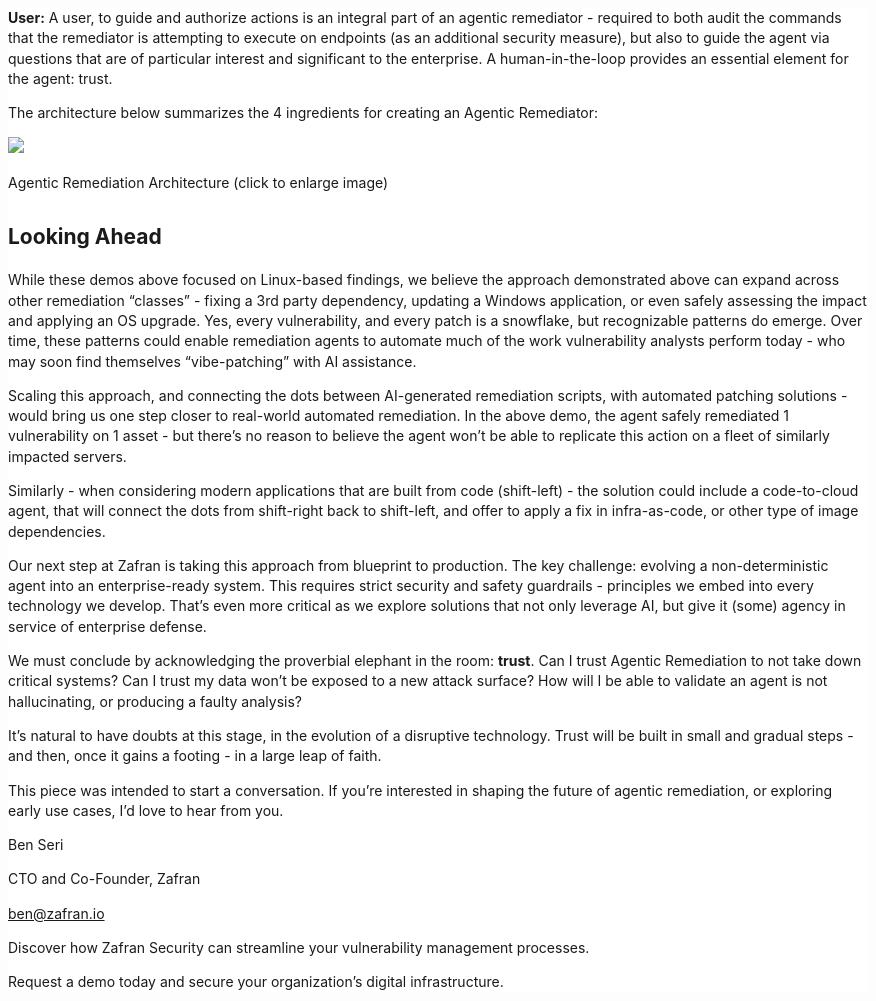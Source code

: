 **User:** A user, to guide and authorize actions is an integral part of an agentic remediator - required to both audit the commands that the remediator is attempting to execute on endpoints (as an additional security measure), but also to guide the agent via questions that are of particular interest and significant to the enterprise. A human-in-the-loop provides an essential element for the agent: trust.

The architecture below summarizes the 4 ingredients for creating an Agentic Remediator:

![](https://cdn.prod.website-files.com/680f77e95243e1c8f6ae6792/68c2d726837cf35545559e7a_Active%20-%20Vibe%20Patching%20graphic%203%20v1.png)

Agentic Remediation Architecture (click to enlarge image)

## Looking Ahead

While these demos above focused on Linux-based findings, we believe the approach demonstrated above can expand across other remediation “classes” - fixing a 3rd party dependency, updating a Windows application, or even safely assessing the impact and applying an OS upgrade. Yes, every vulnerability, and every patch is a snowflake, but recognizable patterns do emerge. Over time, these patterns could enable remediation agents to automate much of the work vulnerability analysts perform today - who may soon find themselves “vibe-patching” with AI assistance.

Scaling this approach, and connecting the dots between AI-generated remediation scripts, with automated patching solutions - would bring us one step closer to real-world automated remediation. In the above demo, the agent safely remediated 1 vulnerability on 1 asset - but there’s no reason to believe the agent won’t be able to replicate this action on a fleet of similarly impacted servers.

Similarly - when considering modern applications that are built from code (shift-left) - the solution could include a code-to-cloud agent, that will connect the dots from shift-right back to shift-left, and offer to apply a fix in infra-as-code, or other type of image dependencies.

Our next step at Zafran is taking this approach from blueprint to production. The key challenge: evolving a non-deterministic agent into an enterprise-ready system. This requires strict security and safety guardrails - principles we embed into every technology we develop. That’s even more critical as we explore solutions that not only leverage AI, but give it (some) agency in service of enterprise defense.

We must conclude by acknowledging the proverbial elephant in the room: **trust**. Can I trust Agentic Remediation to not take down critical systems? Can I trust my data won’t be exposed to a new attack surface? How will I be able to validate an agent is not hallucinating, or producing a faulty analysis?

It’s natural to have doubts at this stage, in the evolution of a disruptive technology. Trust will be built in small and gradual steps - and then, once it gains a footing - in a large leap of faith.

This piece was intended to start a conversation. If you’re interested in shaping the future of agentic remediation, or exploring early use cases, I’d love to hear from you.

Ben Seri

CTO and Co-Founder, Zafran

[ben@zafran.io](mailto:ben@zafran.io)

Discover how Zafran Security can streamline your vulnerability management processes.

Request a demo today and secure your organization’s digital infrastructure.
